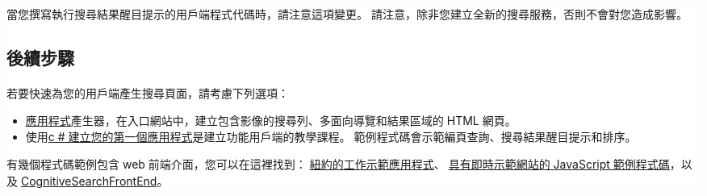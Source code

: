 當您撰寫執行搜尋結果醒目提示的用戶端程式代碼時，請注意這項變更。 請注意，除非您建立全新的搜尋服務，否則不會對您造成影響。

## <a name="next-steps"></a>後續步驟

若要快速為您的用戶端產生搜尋頁面，請考慮下列選項：

+ [應用程式](search-create-app-portal.md)產生器，在入口網站中，建立包含影像的搜尋列、多面向導覽和結果區域的 HTML 網頁。
+ 使用[c # 建立您的第一個應用程式](tutorial-csharp-create-first-app.md)是建立功能用戶端的教學課程。 範例程式碼會示範編頁查詢、搜尋結果醒目提示和排序。

有幾個程式碼範例包含 web 前端介面，您可以在這裡找到： [紐約的工作示範應用程式](https://aka.ms/azjobsdemo)、 [具有即時示範網站的 JavaScript 範例程式碼](https://github.com/liamca/azure-search-javascript-samples)，以及 [CognitiveSearchFrontEnd](https://github.com/LuisCabrer/CognitiveSearchFrontEnd)。
